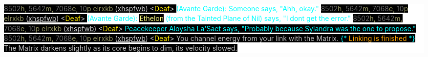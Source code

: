 </span></font><font color="#696969"><span style="color: #696969; background: #000000">8502</span></font><font color="#999966"><span style="color: #999966; background: #000000">h, </span></font><font color="#696969"><span style="color: #696969; background: #000000">5642</span></font><font color="#999966"><span style="color: #999966; background: #000000">m, </span></font><font color="#696969"><span style="color: #696969; background: #000000">7068</span></font><font color="#999966"><span style="color: #999966; background: #000000">e, </span></font><font color="#696969"><span style="color: #696969; background: #000000">10</span></font><font color="#999966"><span style="color: #999966; background: #000000">p elrxkb</span></font><font color="#D2D2D2"><span style="color: #D2D2D2; background: #000000"> (<u>x</u><u>h</u><u>s</u><u>p</u><u>f</u><u>w</u><u>b</u>) &lt;</span></font><font color="#FFEA00"><span style="color: #FFEA00; background: #000000">Deaf</span></font><font color="#D2D2D2"><span style="color: #D2D2D2; background: #000000">&gt; 
</span></font><font color="#00FFFF">(Avante Garde): Someone says, &quot;Ahh, okay.&quot;
</font><font color="#696969"><span style="color: #696969; background: #000000">8502</span></font><font color="#999966"><span style="color: #999966; background: #000000">h, </span></font><font color="#696969"><span style="color: #696969; background: #000000">5642</span></font><font color="#999966"><span style="color: #999966; background: #000000">m, </span></font><font color="#696969"><span style="color: #696969; background: #000000">7068</span></font><font color="#999966"><span style="color: #999966; background: #000000">e, </span></font><font color="#696969"><span style="color: #696969; background: #000000">10</span></font><font color="#999966"><span style="color: #999966; background: #000000">p elrxkb</span></font><font color="#D2D2D2"><span style="color: #D2D2D2; background: #000000"> (<u>x</u><u>h</u><u>s</u><u>p</u><u>f</u><u>w</u><u>b</u>) &lt;</span></font><font color="#FFEA00"><span style="color: #FFEA00; background: #000000">Deaf</span></font><font color="#D2D2D2"><span style="color: #D2D2D2; background: #000000">&gt; 
</span></font><font color="#00FFFF">(Avante Garde): </font><font color="#FFFF80"><span style="color: #FFFF80; background: #000000">Ethelon</span></font><font color="#00FFFF"> (from the Tainted Plane of Nil) says, &quot;I dont get the
 error.&quot;
</font><font color="#696969"><span style="color: #696969; background: #000000">8502</span></font><font color="#999966"><span style="color: #999966; background: #000000">h, </span></font><font color="#696969"><span style="color: #696969; background: #000000">5642</span></font><font color="#999966"><span style="color: #999966; background: #000000">m, </span></font><font color="#696969"><span style="color: #696969; background: #000000">7068</span></font><font color="#999966"><span style="color: #999966; background: #000000">e, </span></font><font color="#696969"><span style="color: #696969; background: #000000">10</span></font><font color="#999966"><span style="color: #999966; background: #000000">p elrxkb</span></font><font color="#D2D2D2"><span style="color: #D2D2D2; background: #000000"> (<u>x</u><u>h</u><u>s</u><u>p</u><u>f</u><u>w</u><u>b</u>) &lt;</span></font><font color="#FFEA00"><span style="color: #FFEA00; background: #000000">Deaf</span></font><font color="#D2D2D2"><span style="color: #D2D2D2; background: #000000">&gt; 
</span></font><font color="#00FFFF"><span style="color: #00FFFF; background: #000000">Peacekeeper Aloysha La'Saet says, &quot;Probably because Sylandra was the one to
 propose.&quot;
</span></font><font color="#696969"><span style="color: #696969; background: #000000">8502</span></font><font color="#999966"><span style="color: #999966; background: #000000">h, </span></font><font color="#696969"><span style="color: #696969; background: #000000">5642</span></font><font color="#999966"><span style="color: #999966; background: #000000">m, </span></font><font color="#696969"><span style="color: #696969; background: #000000">7068</span></font><font color="#999966"><span style="color: #999966; background: #000000">e, </span></font><font color="#696969"><span style="color: #696969; background: #000000">10</span></font><font color="#999966"><span style="color: #999966; background: #000000">p elrxkb</span></font><font color="#D2D2D2"><span style="color: #D2D2D2; background: #000000"> (<u>x</u><u>h</u><u>s</u><u>p</u><u>f</u><u>w</u><u>b</u>) &lt;</span></font><font color="#FFEA00"><span style="color: #FFEA00; background: #000000">Deaf</span></font><font color="#D2D2D2"><span style="color: #D2D2D2; background: #000000">&gt; 
</span></font><font color="#C0C0C0"><span style="color: #C0C0C0; background: #000000">You channel energy from your link with the Matrix.
</span></font><font color="#00FFFF"><span style="color: #00FFFF; background: #000000">          {* </span></font><font color="#FFA500"><span style="color: #FFA500; background: #000000">Linking is finished</span></font><font color="#00FFFF"><span style="color: #00FFFF; background: #000000"> *}
</span></font><font color="#C0C0C0"><span style="color: #C0C0C0; background: #000000">The Matrix darkens slightly as its core begins to dim, its velocity slowed.